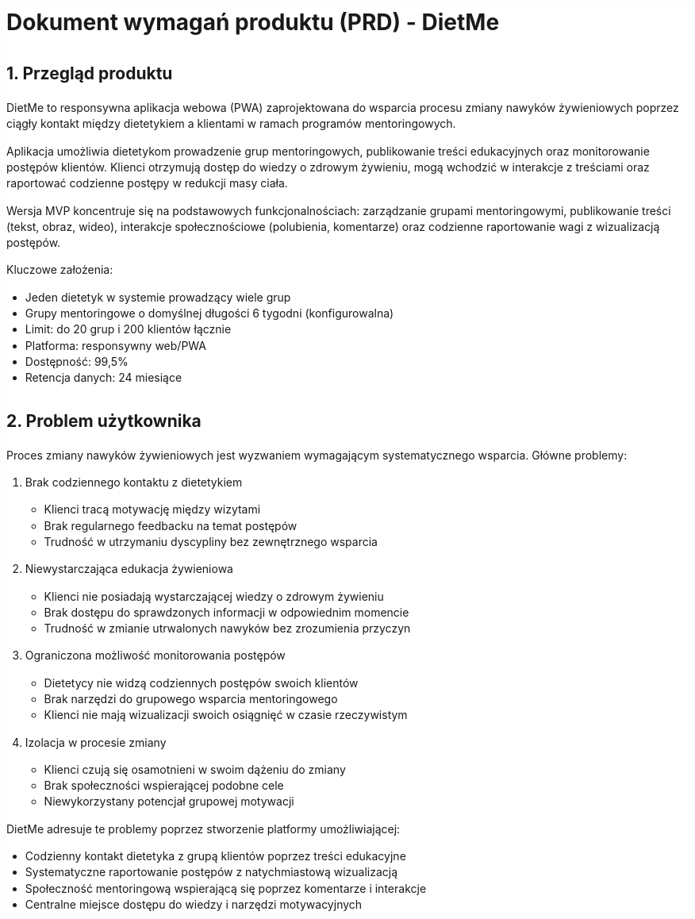 # Dokument wymagań produktu (PRD) - DietMe

## 1. Przegląd produktu

DietMe to responsywna aplikacja webowa (PWA) zaprojektowana do wsparcia procesu zmiany nawyków żywieniowych poprzez ciągły kontakt między dietetykiem a klientami w ramach programów mentoringowych.

Aplikacja umożliwia dietetykom prowadzenie grup mentoringowych, publikowanie treści edukacyjnych oraz monitorowanie postępów klientów. Klienci otrzymują dostęp do wiedzy o zdrowym żywieniu, mogą wchodzić w interakcje z treściami oraz raportować codzienne postępy w redukcji masy ciała.

Wersja MVP koncentruje się na podstawowych funkcjonalnościach: zarządzanie grupami mentoringowymi, publikowanie treści (tekst, obraz, wideo), interakcje społecznościowe (polubienia, komentarze) oraz codzienne raportowanie wagi z wizualizacją postępów.

Kluczowe założenia:
- Jeden dietetyk w systemie prowadzący wiele grup
- Grupy mentoringowe o domyślnej długości 6 tygodni (konfigurowalna)
- Limit: do 20 grup i 200 klientów łącznie
- Platforma: responsywny web/PWA
- Dostępność: 99,5%
- Retencja danych: 24 miesiące

## 2. Problem użytkownika

Proces zmiany nawyków żywieniowych jest wyzwaniem wymagającym systematycznego wsparcia. Główne problemy:

1. Brak codziennego kontaktu z dietetykiem
   - Klienci tracą motywację między wizytami
   - Brak regularnego feedbacku na temat postępów
   - Trudność w utrzymaniu dyscypliny bez zewnętrznego wsparcia

2. Niewystarczająca edukacja żywieniowa
   - Klienci nie posiadają wystarczającej wiedzy o zdrowym żywieniu
   - Brak dostępu do sprawdzonych informacji w odpowiednim momencie
   - Trudność w zmianie utrwalonych nawyków bez zrozumienia przyczyn

3. Ograniczona możliwość monitorowania postępów
   - Dietetycy nie widzą codziennych postępów swoich klientów
   - Brak narzędzi do grupowego wsparcia mentoringowego
   - Klienci nie mają wizualizacji swoich osiągnięć w czasie rzeczywistym

4. Izolacja w procesie zmiany
   - Klienci czują się osamotnieni w swoim dążeniu do zmiany
   - Brak społeczności wspierającej podobne cele
   - Niewykorzystany potencjał grupowej motywacji

DietMe adresuje te problemy poprzez stworzenie platformy umożliwiającej:
- Codzienny kontakt dietetyka z grupą klientów poprzez treści edukacyjne
- Systematyczne raportowanie postępów z natychmiastową wizualizacją
- Społeczność mentoringową wspierającą się poprzez komentarze i interakcje
- Centralne miejsce dostępu do wiedzy i narzędzi motywacyjnych
